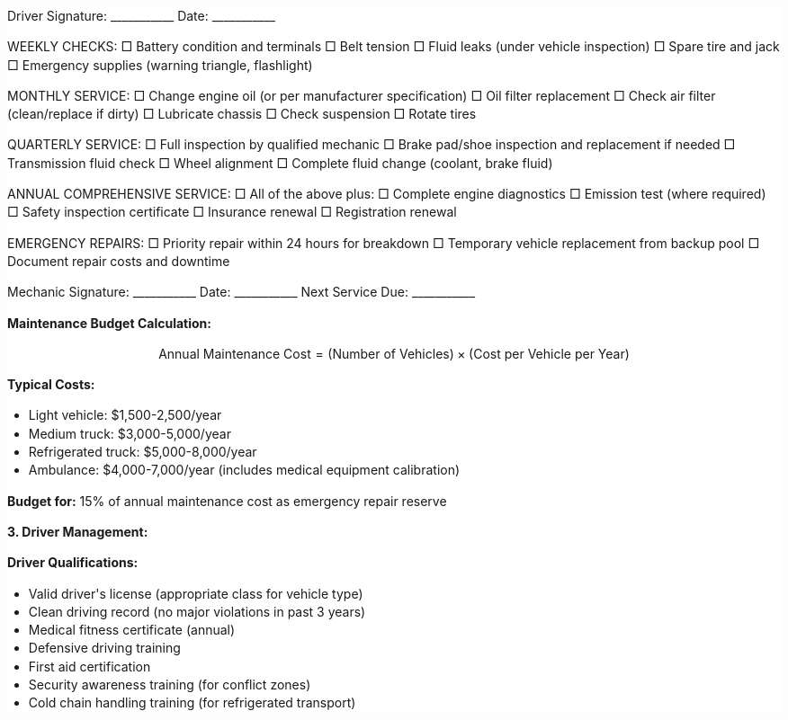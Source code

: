 Driver Signature: ___________ Date: ___________

WEEKLY CHECKS:
□ Battery condition and terminals
□ Belt tension
□ Fluid leaks (under vehicle inspection)
□ Spare tire and jack
□ Emergency supplies (warning triangle, flashlight)

MONTHLY SERVICE:
□ Change engine oil (or per manufacturer specification)
□ Oil filter replacement
□ Check air filter (clean/replace if dirty)
□ Lubricate chassis
□ Check suspension
□ Rotate tires

QUARTERLY SERVICE:
□ Full inspection by qualified mechanic
□ Brake pad/shoe inspection and replacement if needed
□ Transmission fluid check
□ Wheel alignment
□ Complete fluid change (coolant, brake fluid)

ANNUAL COMPREHENSIVE SERVICE:
□ All of the above plus:
□ Complete engine diagnostics
□ Emission test (where required)
□ Safety inspection certificate
□ Insurance renewal
□ Registration renewal

EMERGENCY REPAIRS:
□ Priority repair within 24 hours for breakdown
□ Temporary vehicle replacement from backup pool
□ Document repair costs and downtime

Mechanic Signature: ___________ Date: ___________
Next Service Due: ___________


**Maintenance Budget Calculation:**

$$\text{Annual Maintenance Cost} = (\text{Number of Vehicles}) \times (\text{Cost per Vehicle per Year})$$

**Typical Costs:**
- Light vehicle: $1,500-2,500/year
- Medium truck: $3,000-5,000/year
- Refrigerated truck: $5,000-8,000/year
- Ambulance: $4,000-7,000/year (includes medical equipment calibration)

**Budget for:** 15% of annual maintenance cost as emergency repair reserve

**3. Driver Management:**

**Driver Qualifications:**
- Valid driver's license (appropriate class for vehicle type)
- Clean driving record (no major violations in past 3 years)
- Medical fitness certificate (annual)
- Defensive driving training
- First aid certification
- Security awareness training (for conflict zones)
- Cold chain handling training (for refrigerated transport)
